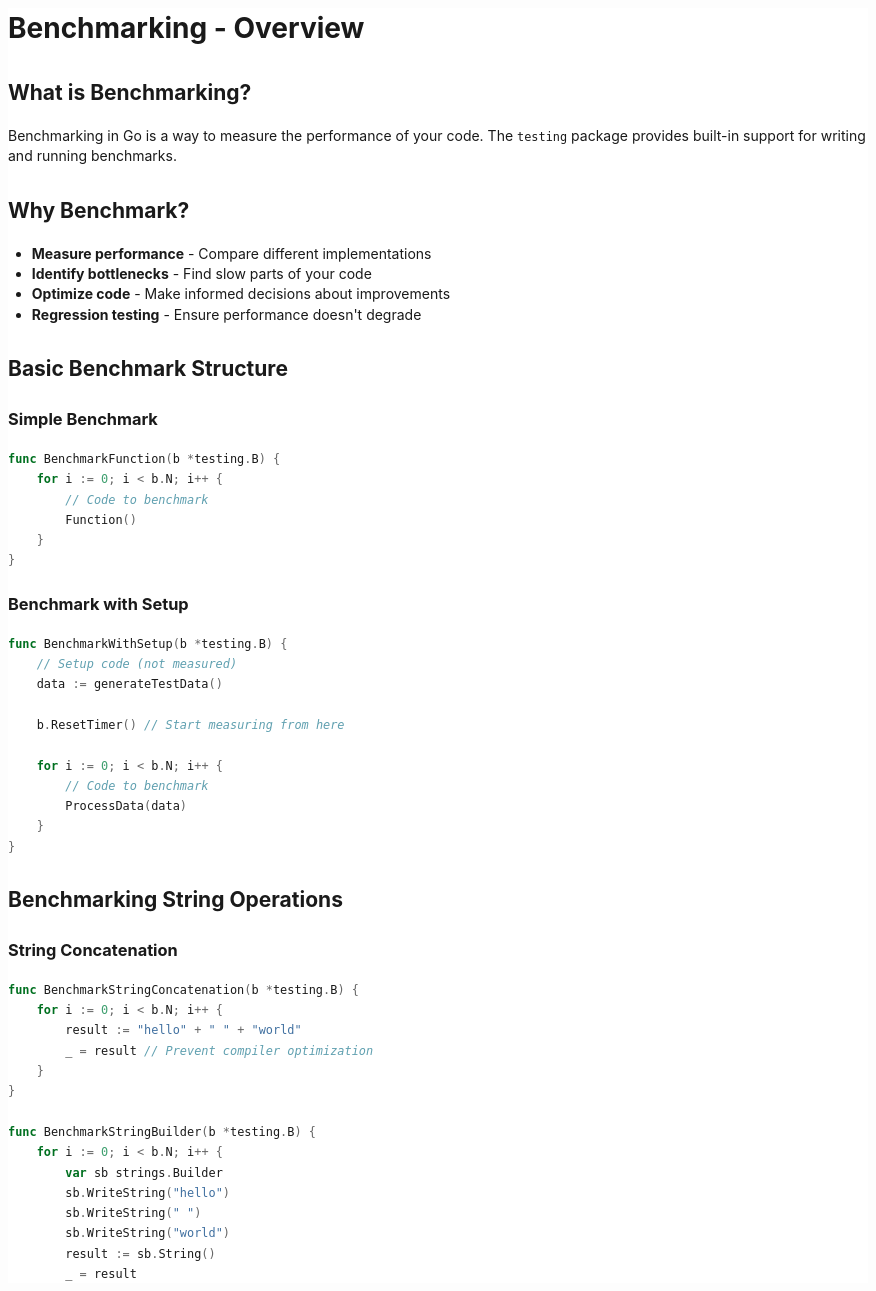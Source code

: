 # Benchmarking - Overview

## What is Benchmarking?

Benchmarking in Go is a way to measure the performance of your code. The `testing` package provides built-in support for writing and running benchmarks.

## Why Benchmark?

- **Measure performance** - Compare different implementations
- **Identify bottlenecks** - Find slow parts of your code
- **Optimize code** - Make informed decisions about improvements
- **Regression testing** - Ensure performance doesn't degrade

## Basic Benchmark Structure

### Simple Benchmark
```go
func BenchmarkFunction(b *testing.B) {
    for i := 0; i < b.N; i++ {
        // Code to benchmark
        Function()
    }
}
```

### Benchmark with Setup
```go
func BenchmarkWithSetup(b *testing.B) {
    // Setup code (not measured)
    data := generateTestData()

    b.ResetTimer() // Start measuring from here

    for i := 0; i < b.N; i++ {
        // Code to benchmark
        ProcessData(data)
    }
}
```

## Benchmarking String Operations

### String Concatenation
```go
func BenchmarkStringConcatenation(b *testing.B) {
    for i := 0; i < b.N; i++ {
        result := "hello" + " " + "world"
        _ = result // Prevent compiler optimization
    }
}

func BenchmarkStringBuilder(b *testing.B) {
    for i := 0; i < b.N; i++ {
        var sb strings.Builder
        sb.WriteString("hello")
        sb.WriteString(" ")
        sb.WriteString("world")
        result := sb.String()
        _ = result
```